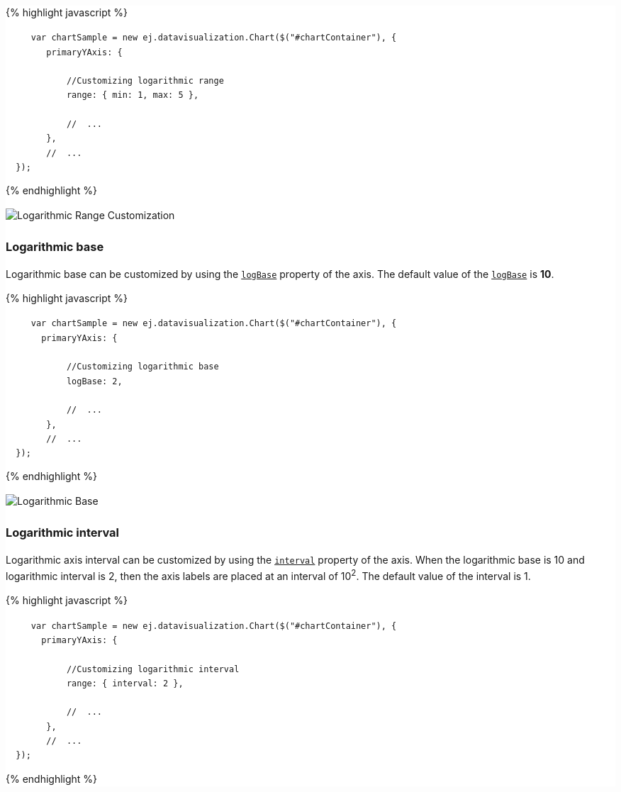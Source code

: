 {% highlight javascript %}

         var chartSample = new ej.datavisualization.Chart($("#chartContainer"), {
            primaryYAxis: {

                //Customizing logarithmic range
                range: { min: 1, max: 5 },         

                //  ...         
            },
            //  ...
      });

{% endhighlight %}

![Logarithmic Range Customization](Axis_images/axis_img20.png)

### Logarithmic base

Logarithmic base can be customized by using the [`logBase`](../api/js/ejchart#members:primaryxaxis-logbase) property of the axis. The default value of the [`logBase`](../api/js/ejchart#members:primaryxaxis-logbase) is **10**.

{% highlight javascript %}

         var chartSample = new ej.datavisualization.Chart($("#chartContainer"), {
           primaryYAxis: {

                //Customizing logarithmic base
                logBase: 2,         

                //  ...         
            },
            //  ...
      });

{% endhighlight %}

![Logarithmic Base](Axis_images/axis_img21.png)


### Logarithmic interval

Logarithmic axis interval can be customized by using the [`interval`](../api/js/ejchart#members:primaryxaxis-range-interval) property of the axis. When the logarithmic base is 10 and logarithmic interval is 2, then the axis labels are placed at an interval of 10<sup>2</sup>. The default value of the interval is 1. 

{% highlight javascript %}

         var chartSample = new ej.datavisualization.Chart($("#chartContainer"), {
           primaryYAxis: {

                //Customizing logarithmic interval
                range: { interval: 2 },              

                //  ...         
            },
            //  ...
      });

{% endhighlight %}

